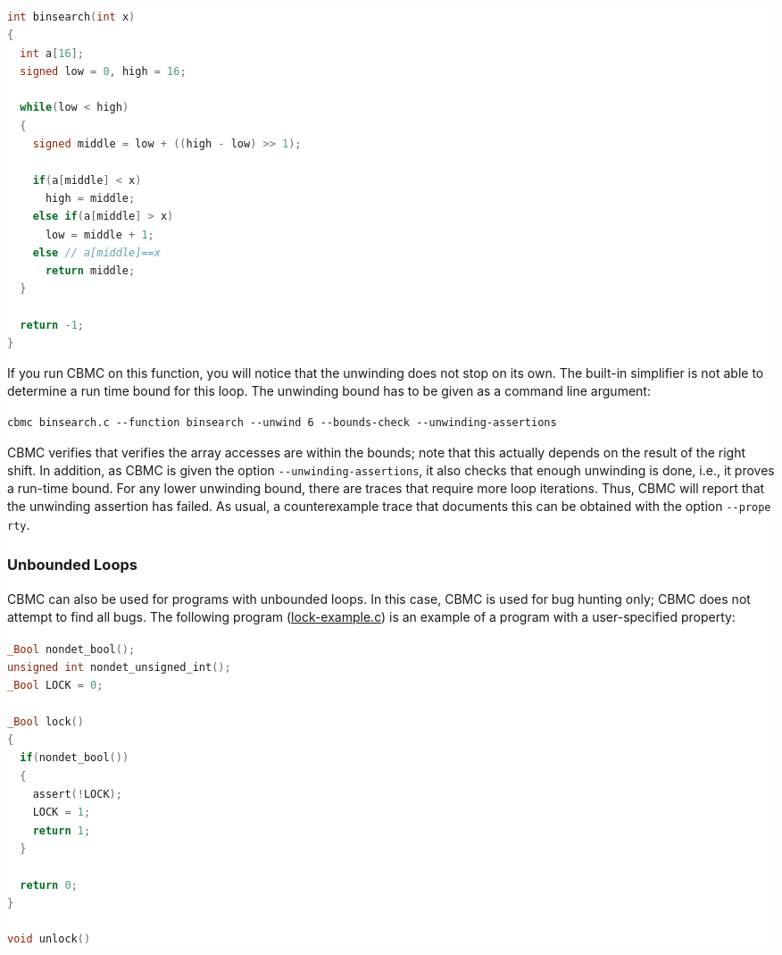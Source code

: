 ```C
int binsearch(int x)
{
  int a[16];
  signed low = 0, high = 16;

  while(low < high)
  {
    signed middle = low + ((high - low) >> 1);

    if(a[middle] < x)
      high = middle;
    else if(a[middle] > x)
      low = middle + 1;
    else // a[middle]==x
      return middle;
  }

  return -1;
}
```

If you run CBMC on this function, you will notice that the unwinding
does not stop on its own. The built-in simplifier is not able to
determine a run time bound for this loop. The unwinding bound has to be
given as a command line argument:

```plaintext
cbmc binsearch.c --function binsearch --unwind 6 --bounds-check --unwinding-assertions
```

CBMC verifies that verifies the array accesses are within the bounds;
note that this actually depends on the result of the right shift. In
addition, as CBMC is given the option `--unwinding-assertions`, it also
checks that enough unwinding is done, i.e., it proves a run-time bound.
For any lower unwinding bound, there are traces that require more loop
iterations. Thus, CBMC will report that the unwinding assertion has
failed. As usual, a counterexample trace that documents this can be
obtained with the option `--property`.

### Unbounded Loops

CBMC can also be used for programs with unbounded loops.  In this case, CBMC
is used for bug hunting only; CBMC does not attempt to find all bugs.  The
following program
([lock-example.c](https://raw.githubusercontent.com/diffblue/cbmc/develop/doc/cprover-manual/lock-example.c))
is an example of a program with a user-specified property:

```C
_Bool nondet_bool();
unsigned int nondet_unsigned_int();
_Bool LOCK = 0;

_Bool lock()
{
  if(nondet_bool())
  {
    assert(!LOCK);
    LOCK = 1;
    return 1;
  }

  return 0;
}

void unlock()
```